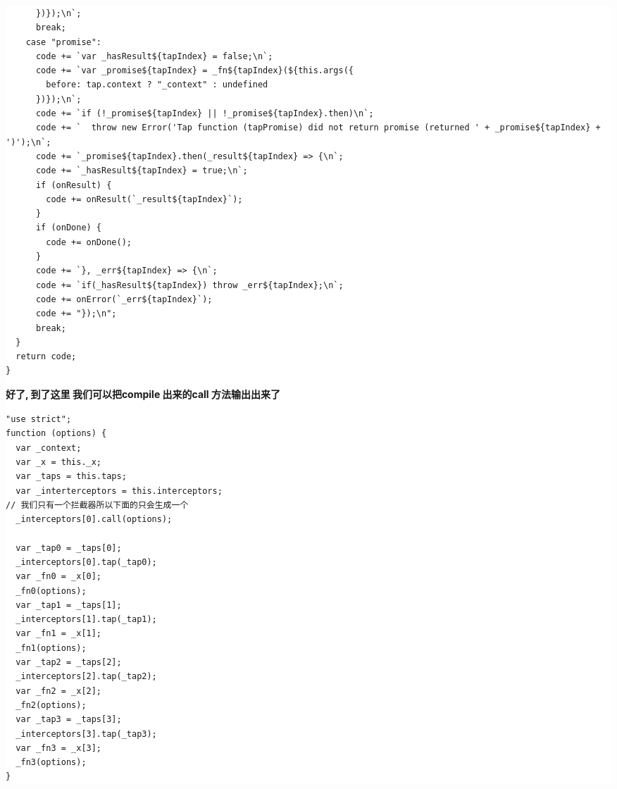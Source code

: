 ```
      })});\n`;
      break;
    case "promise":
      code += `var _hasResult${tapIndex} = false;\n`;
      code += `var _promise${tapIndex} = _fn${tapIndex}(${this.args({
        before: tap.context ? "_context" : undefined
      })});\n`;
      code += `if (!_promise${tapIndex} || !_promise${tapIndex}.then)\n`;
      code += `  throw new Error('Tap function (tapPromise) did not return promise (returned ' + _promise${tapIndex} + ')');\n`;
      code += `_promise${tapIndex}.then(_result${tapIndex} => {\n`;
      code += `_hasResult${tapIndex} = true;\n`;
      if (onResult) {
        code += onResult(`_result${tapIndex}`);
      }
      if (onDone) {
        code += onDone();
      }
      code += `}, _err${tapIndex} => {\n`;
      code += `if(_hasResult${tapIndex}) throw _err${tapIndex};\n`;
      code += onError(`_err${tapIndex}`);
      code += "});\n";
      break;
  }
  return code;
}
```

**好了, 到了这里 我们可以把compile 出来的call 方法输出出来了**

```
"use strict";
function (options) {
  var _context;
  var _x = this._x;
  var _taps = this.taps;
  var _interterceptors = this.interceptors;
// 我们只有一个拦截器所以下面的只会生成一个
  _interceptors[0].call(options);

  var _tap0 = _taps[0];
  _interceptors[0].tap(_tap0);
  var _fn0 = _x[0];
  _fn0(options);
  var _tap1 = _taps[1];
  _interceptors[1].tap(_tap1);
  var _fn1 = _x[1];
  _fn1(options);
  var _tap2 = _taps[2];
  _interceptors[2].tap(_tap2);
  var _fn2 = _x[2];
  _fn2(options);
  var _tap3 = _taps[3];
  _interceptors[3].tap(_tap3);
  var _fn3 = _x[3];
  _fn3(options);
}
```
